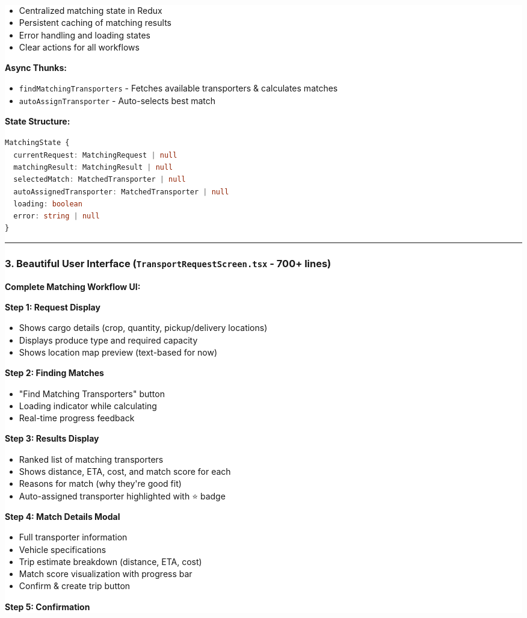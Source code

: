 - Centralized matching state in Redux
- Persistent caching of matching results
- Error handling and loading states
- Clear actions for all workflows

**Async Thunks:**

- `findMatchingTransporters` - Fetches available transporters & calculates matches
- `autoAssignTransporter` - Auto-selects best match

**State Structure:**

```typescript
MatchingState {
  currentRequest: MatchingRequest | null
  matchingResult: MatchingResult | null
  selectedMatch: MatchedTransporter | null
  autoAssignedTransporter: MatchedTransporter | null
  loading: boolean
  error: string | null
}
```

---

### 3. Beautiful User Interface (`TransportRequestScreen.tsx` - 700+ lines)

**Complete Matching Workflow UI:**

**Step 1: Request Display**

- Shows cargo details (crop, quantity, pickup/delivery locations)
- Displays produce type and required capacity
- Shows location map preview (text-based for now)

**Step 2: Finding Matches**

- "Find Matching Transporters" button
- Loading indicator while calculating
- Real-time progress feedback

**Step 3: Results Display**

- Ranked list of matching transporters
- Shows distance, ETA, cost, and match score for each
- Reasons for match (why they're good fit)
- Auto-assigned transporter highlighted with ⭐ badge

**Step 4: Match Details Modal**

- Full transporter information
- Vehicle specifications
- Trip estimate breakdown (distance, ETA, cost)
- Match score visualization with progress bar
- Confirm & create trip button

**Step 5: Confirmation**
